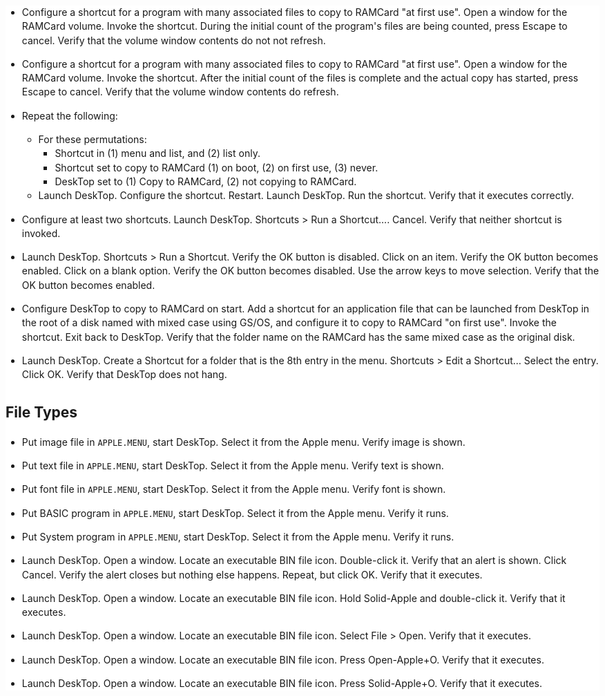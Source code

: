 * Configure a shortcut for a program with many associated files to copy to RAMCard "at first use". Open a window for the RAMCard volume. Invoke the shortcut. During the initial count of the program's files are being counted, press Escape to cancel. Verify that the volume window contents do not not refresh.
* Configure a shortcut for a program with many associated files to copy to RAMCard "at first use". Open a window for the RAMCard volume. Invoke the shortcut. After the initial count of the files is complete and the actual copy has started, press Escape to cancel. Verify that the volume window contents do refresh.

* Repeat the following:
  * For these permutations:
    * Shortcut in (1) menu and list, and (2) list only.
    * Shortcut set to copy to RAMCard (1) on boot, (2) on first use, (3) never.
    * DeskTop set to (1) Copy to RAMCard, (2) not copying to RAMCard.
  * Launch DeskTop. Configure the shortcut. Restart. Launch DeskTop. Run the shortcut. Verify that it executes correctly.

* Configure at least two shortcuts. Launch DeskTop. Shortcuts > Run a Shortcut.... Cancel. Verify that neither shortcut is invoked.

* Launch DeskTop. Shortcuts > Run a Shortcut. Verify the OK button is disabled. Click on an item. Verify the OK button becomes enabled. Click on a blank option. Verify the OK button becomes disabled. Use the arrow keys to move selection. Verify that the OK button becomes enabled.

* Configure DeskTop to copy to RAMCard on start. Add a shortcut for an application file that can be launched from DeskTop in the root of a disk named with mixed case using GS/OS, and configure it to copy to RAMCard "on first use". Invoke the shortcut. Exit back to DeskTop. Verify that the folder name on the RAMCard has the same mixed case as the original disk.

* Launch DeskTop. Create a Shortcut for a folder that is the 8th entry in the menu. Shortcuts > Edit a Shortcut... Select the entry. Click OK. Verify that DeskTop does not hang.


## File Types

* Put image file in `APPLE.MENU`, start DeskTop. Select it from the Apple menu. Verify image is shown.
* Put text file in `APPLE.MENU`, start DeskTop. Select it from the Apple menu. Verify text is shown.
* Put font file in `APPLE.MENU`, start DeskTop. Select it from the Apple menu. Verify font is shown.

* Put BASIC program in `APPLE.MENU`, start DeskTop. Select it from the Apple menu. Verify it runs.
* Put System program in `APPLE.MENU`, start DeskTop. Select it from the Apple menu. Verify it runs.

* Launch DeskTop. Open a window. Locate an executable BIN file icon. Double-click it. Verify that an alert is shown. Click Cancel. Verify the alert closes but nothing else happens. Repeat, but click OK. Verify that it executes.
* Launch DeskTop. Open a window. Locate an executable BIN file icon. Hold Solid-Apple and double-click it. Verify that it executes.
* Launch DeskTop. Open a window. Locate an executable BIN file icon. Select File > Open. Verify that it executes.
* Launch DeskTop. Open a window. Locate an executable BIN file icon. Press Open-Apple+O. Verify that it executes.
* Launch DeskTop. Open a window. Locate an executable BIN file icon. Press Solid-Apple+O. Verify that it executes.
